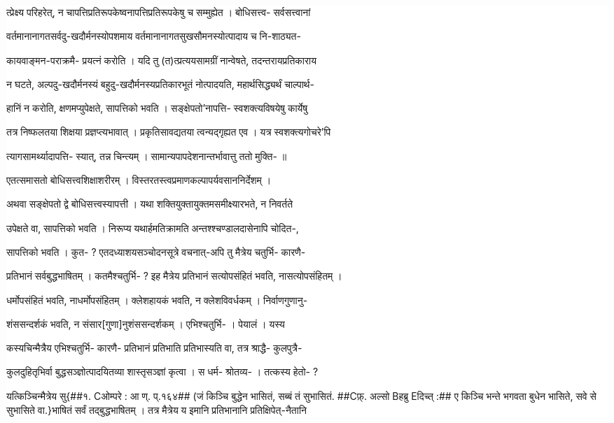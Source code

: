 

त्प्रेक्ष्य परिहरेत्, न चापत्तिप्रतिरूपकेष्वनापत्तिप्रतिरूपकेषु च सम्मुह्येत । बोधिसत्त्व- सर्वसत्त्वानां 



वर्तमानानागतसर्वदु-खदौर्मनस्योपशमाय वर्तमानानागतसुखसौमनस्योत्पादाय च नि-शाठ्यत- 



कायवाङ्मन-पराक्रमै- प्रयत्नं करोति । यदि तु (त)त्प्रत्ययसामग्रीं नान्वेषते, तदन्तरायप्रतिकाराय 



न घटते, अल्पदु-खदौर्मनस्यं बहुदु-खदौर्मनस्यप्रतिकारभूतं नोत्पादयति, महार्थसिद्ध्यर्थं चाल्पार्थ- 



हानिं न करोति, क्षणमप्युपेक्षते, सापत्तिको भवति । सङ्क्षेपतो’नापत्ति- स्वशक्त्यविषयेषु कार्येषु 



तत्र निष्फलतया शिक्षया प्रज्ञप्त्यभावात् । प्रकृतिसावद्यतया त्वन्यद्गृह्यत एव । यत्र स्वशक्त्यगोचरे’पि 



त्यागसामर्थ्यादापत्ति- स्यात्, तन्न चिन्त्यम् । सामान्यपापदेशनान्तर्भावात्तु ततो मुक्ति- ॥ 



एतत्समासतो बोधिसत्त्वशिक्षाशरीरम् । विस्तरतस्त्वप्रमाणकल्पापर्यवसाननिर्देशम् । 



अथवा सङ्क्षेपतो द्वे बोधिसत्त्वस्यापत्ती । यथा शक्तियुक्तायुक्तमसमीक्ष्यारभते, न निवर्तते



उपेक्षते वा, सापत्तिको भवति । निरूप्य यथार्हमतिक्रामति अन्तश्श्चण्डालदासेनापि चोदित-, 



सापत्तिको भवति । कुत- ? एतदध्याशयसञ्चोदनसूत्रे वचनात्-अपि तु मैत्रेय चतुर्भि- कारणै- 



प्रतिभानं सर्वबुद्धभाषितम् । कतमैश्चतुर्भि- ? इह मैत्रेय प्रतिभानं सत्योपसंहितं भवति, नासत्योपसंहितम् । 



धर्मोपसंहितं भवति, नाधर्मोपसंहितम् । क्लेशहायकं भवति, न क्लेशविवर्धकम् । निर्वाणगुणानु- 



शंससन्दर्शकं भवति, न संसार[गुणा]नुशंससन्दर्शकम् । एभिश्चतुर्भि- । पेयालं । यस्य



कस्यचिन्मैत्रैय एभिश्चतुर्भि- कारणै- प्रतिभानं प्रतिभाति प्रतिभास्यति वा, तत्र श्राद्धै- कुलपुत्रै- 



कुलदुहितृभिर्वा बुद्धसञ्ज्ञोत्पादयितव्या शास्तृसञ्ज्ञां कृत्वा । स धर्म- श्रोतव्य- । तत्कस्य हेतो- ?

यत्किञ्चिन्मैत्रेय सु{##१. Cओम्परे : आ ण्. प्.१६४## (जं किञ्चि बुद्धेन भासितं, सब्बं तं सुभासितं. ##Cफ़्. अल्सो Bहब्रु Eदिच्त् :## ए किञ्चि भन्ते भगवता बुधेन भासिते, सवे से सुभासिते वा.}भाषितं सर्वं तद्बुद्धभाषितम् । तत्र मैत्रेय य इमानि प्रतिभानानि प्रतिक्षिपेत्-नैतानि


